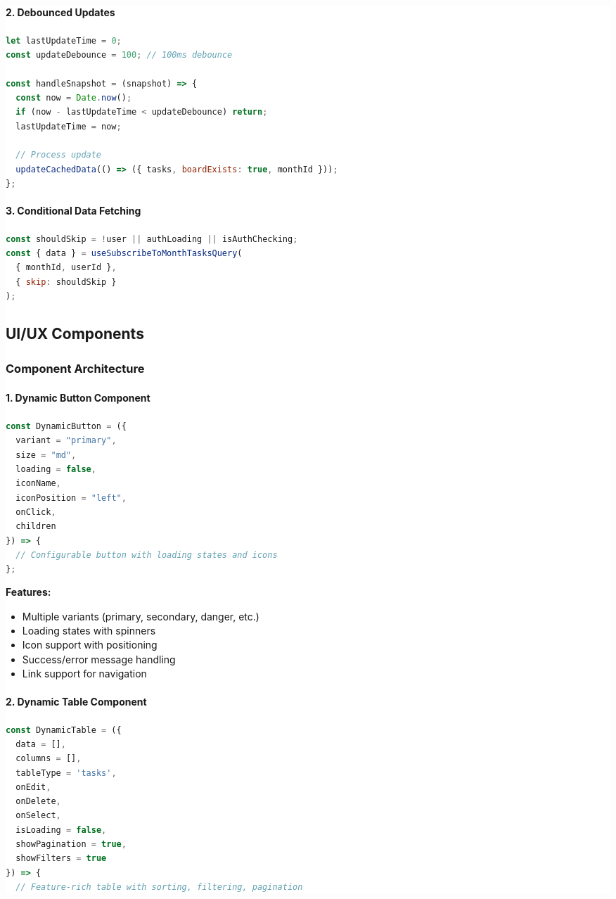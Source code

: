 #### 2. **Debounced Updates**
```javascript
let lastUpdateTime = 0;
const updateDebounce = 100; // 100ms debounce

const handleSnapshot = (snapshot) => {
  const now = Date.now();
  if (now - lastUpdateTime < updateDebounce) return;
  lastUpdateTime = now;
  
  // Process update
  updateCachedData(() => ({ tasks, boardExists: true, monthId }));
};
```

#### 3. **Conditional Data Fetching**
```javascript
const shouldSkip = !user || authLoading || isAuthChecking;
const { data } = useSubscribeToMonthTasksQuery(
  { monthId, userId },
  { skip: shouldSkip }
);
```

## UI/UX Components

### Component Architecture

#### 1. **Dynamic Button Component**
```javascript
const DynamicButton = ({
  variant = "primary",
  size = "md",
  loading = false,
  iconName,
  iconPosition = "left",
  onClick,
  children
}) => {
  // Configurable button with loading states and icons
};
```

**Features:**
- Multiple variants (primary, secondary, danger, etc.)
- Loading states with spinners
- Icon support with positioning
- Success/error message handling
- Link support for navigation

#### 2. **Dynamic Table Component**
```javascript
const DynamicTable = ({
  data = [],
  columns = [],
  tableType = 'tasks',
  onEdit,
  onDelete,
  onSelect,
  isLoading = false,
  showPagination = true,
  showFilters = true
}) => {
  // Feature-rich table with sorting, filtering, pagination
```